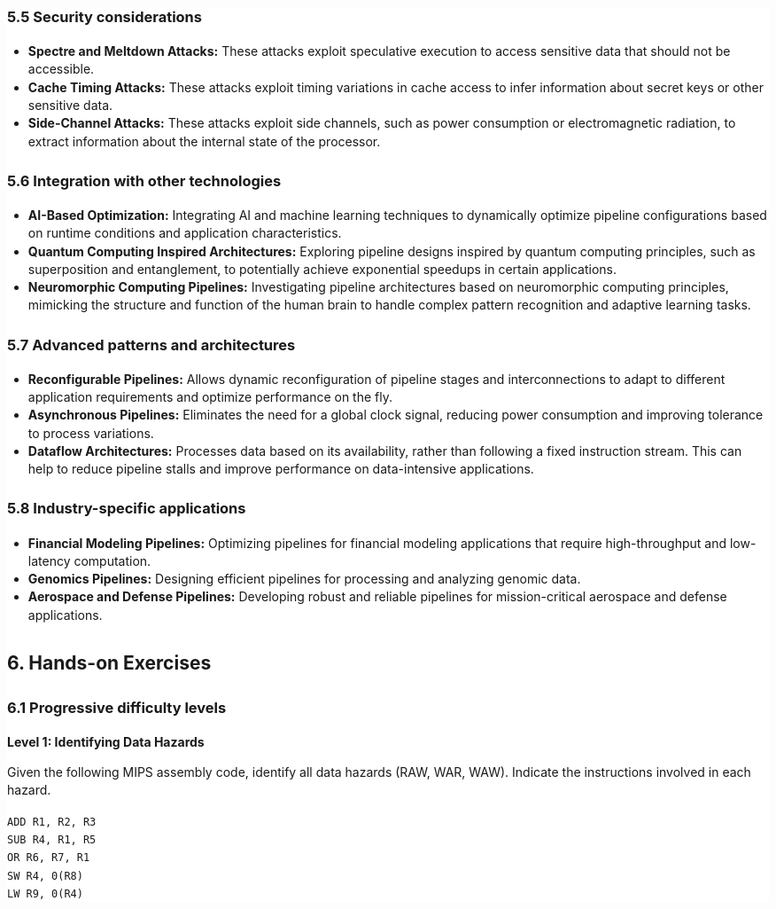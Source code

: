 ### 5.5 Security considerations

*   **Spectre and Meltdown Attacks:** These attacks exploit speculative execution to access sensitive data that should not be accessible.
*   **Cache Timing Attacks:** These attacks exploit timing variations in cache access to infer information about secret keys or other sensitive data.
*   **Side-Channel Attacks:** These attacks exploit side channels, such as power consumption or electromagnetic radiation, to extract information about the internal state of the processor.

### 5.6 Integration with other technologies

*   **AI-Based Optimization:** Integrating AI and machine learning techniques to dynamically optimize pipeline configurations based on runtime conditions and application characteristics.
*   **Quantum Computing Inspired Architectures:** Exploring pipeline designs inspired by quantum computing principles, such as superposition and entanglement, to potentially achieve exponential speedups in certain applications.
*   **Neuromorphic Computing Pipelines:** Investigating pipeline architectures based on neuromorphic computing principles, mimicking the structure and function of the human brain to handle complex pattern recognition and adaptive learning tasks.

### 5.7 Advanced patterns and architectures

*   **Reconfigurable Pipelines:** Allows dynamic reconfiguration of pipeline stages and interconnections to adapt to different application requirements and optimize performance on the fly.
*   **Asynchronous Pipelines:** Eliminates the need for a global clock signal, reducing power consumption and improving tolerance to process variations.
*   **Dataflow Architectures:** Processes data based on its availability, rather than following a fixed instruction stream. This can help to reduce pipeline stalls and improve performance on data-intensive applications.

### 5.8 Industry-specific applications

*   **Financial Modeling Pipelines:** Optimizing pipelines for financial modeling applications that require high-throughput and low-latency computation.
*   **Genomics Pipelines:** Designing efficient pipelines for processing and analyzing genomic data.
*   **Aerospace and Defense Pipelines:** Developing robust and reliable pipelines for mission-critical aerospace and defense applications.

## 6. Hands-on Exercises

### 6.1 Progressive difficulty levels

**Level 1: Identifying Data Hazards**

Given the following MIPS assembly code, identify all data hazards (RAW, WAR, WAW).  Indicate the instructions involved in each hazard.

```assembly
ADD R1, R2, R3
SUB R4, R1, R5
OR R6, R7, R1
SW R4, 0(R8)
LW R9, 0(R4)
```
